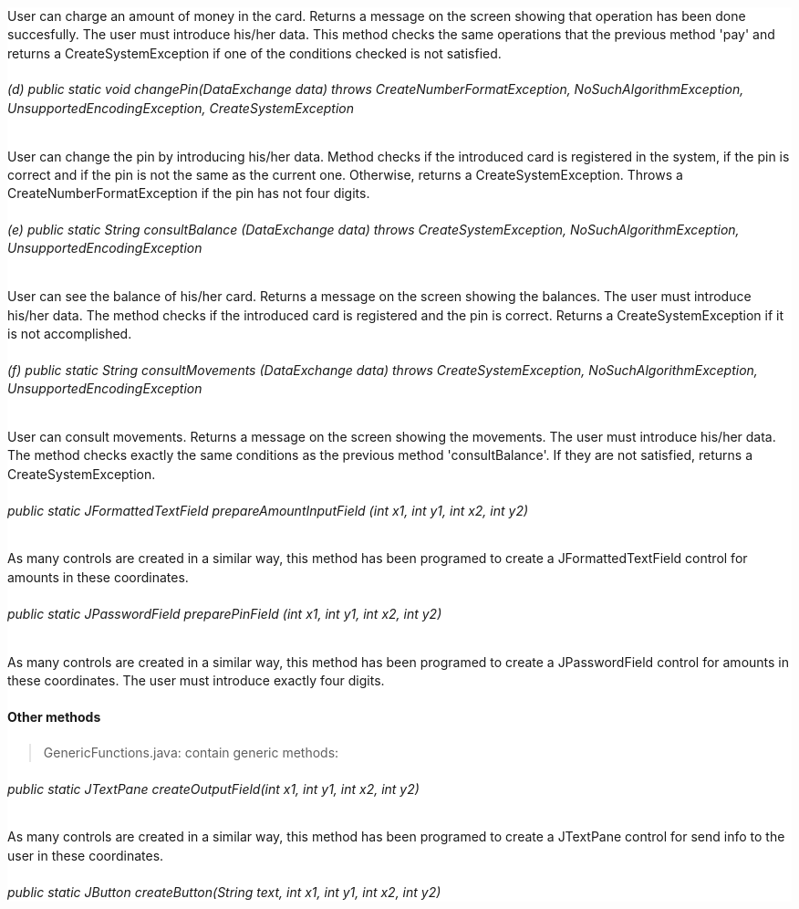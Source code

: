 User can charge an amount of money in the card. Returns a message on the screen showing that operation has been done succesfully. The user must introduce his/her data. 
This method checks the same operations that the previous method 'pay' and returns a CreateSystemException if one of the conditions checked is not satisfied.

###### (d) public static void changePin(DataExchange data) throws CreateNumberFormatException, NoSuchAlgorithmException, UnsupportedEncodingException, CreateSystemException

User can change the pin by introducing his/her data. Method checks if the introduced card is registered in the system, if the pin is correct and if the pin is not the same as the current one.
Otherwise, returns a CreateSystemException. Throws a CreateNumberFormatException if the pin has not four digits.

###### (e) public static String consultBalance (DataExchange data) throws CreateSystemException, NoSuchAlgorithmException, UnsupportedEncodingException 

User can see the balance of his/her card. Returns a message on the screen showing the balances. The user must introduce his/her data. The method checks if the introduced card is registered and the pin is correct.
Returns a CreateSystemException if it is not accomplished.

###### (f) public static String consultMovements (DataExchange data) throws CreateSystemException, NoSuchAlgorithmException, UnsupportedEncodingException

User can consult movements. Returns a message on the screen showing the movements. The user must introduce his/her data. The method checks exactly the same conditions as the previous method 'consultBalance'.
If they are not satisfied, returns a CreateSystemException.

###### public static JFormattedTextField prepareAmountInputField (int x1, int y1, int x2, int y2)

As many controls are created in a similar way, this method has been programed to create a JFormattedTextField control for amounts in these coordinates. 

###### public static JPasswordField preparePinField (int x1, int y1, int x2, int y2)

As many controls are created in a similar way, this method has been programed to create a JPasswordField control for amounts in these coordinates. The user must introduce exactly four digits.

#### Other methods

>GenericFunctions.java: contain generic methods:

###### public static JTextPane createOutputField(int x1, int y1, int x2, int y2) 

As many controls are created in a similar way, this method has been programed to create a JTextPane control for send info to the user in these coordinates. 

###### public static JButton createButton(String text, int x1, int y1, int x2, int y2)
